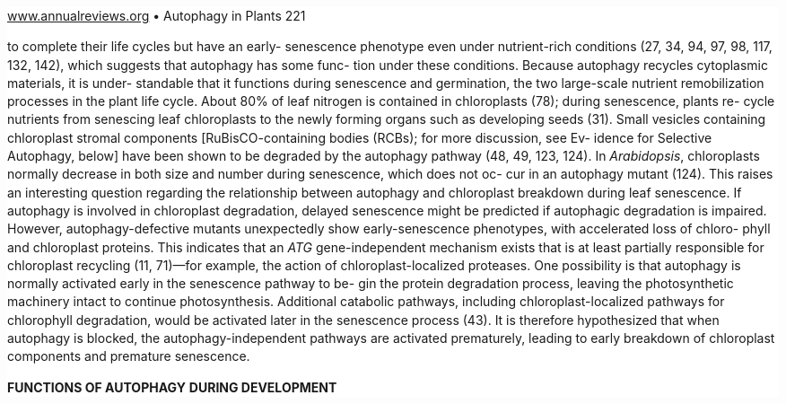 www.annualreviews.org • Autophagy in Plants 221

to complete their life cycles but have an early-
senescence phenotype even under nutrient-rich
conditions (27, 34, 94, 97, 98, 117, 132, 142),
which suggests that autophagy has some func-
tion under these conditions. Because autophagy
recycles cytoplasmic materials, it is under-
standable that it functions during senescence
and germination, the two large-scale nutrient
remobilization processes in the plant life cycle.
About 80% of leaf nitrogen is contained in
chloroplasts (78); during senescence, plants re-
cycle nutrients from senescing leaf chloroplasts
to the newly forming organs such as developing
seeds (31). Small vesicles containing chloroplast
stromal components [RuBisCO-containing
bodies (RCBs); for more discussion, see Ev-
idence for Selective Autophagy, below] have
been shown to be degraded by the autophagy
pathway (48, 49, 123, 124). In *Arabidopsis*,
chloroplasts normally decrease in both size and
number during senescence, which does not oc-
cur in an autophagy mutant (124). This raises an
interesting question regarding the relationship
between autophagy and chloroplast breakdown
during leaf senescence. If autophagy is involved
in chloroplast degradation, delayed senescence
might be predicted if autophagic degradation
is impaired. However, autophagy-defective
mutants unexpectedly show early-senescence
phenotypes, with accelerated loss of chloro-
phyll and chloroplast proteins. This indicates
that an *ATG* gene-independent mechanism
exists that is at least partially responsible for
chloroplast recycling (11, 71)—for example,
the action of chloroplast-localized proteases.
One possibility is that autophagy is normally
activated early in the senescence pathway to be-
gin the protein degradation process, leaving the
photosynthetic machinery intact to continue
photosynthesis. Additional catabolic pathways,
including chloroplast-localized pathways for
chlorophyll degradation, would be activated
later in the senescence process (43). It is
therefore hypothesized that when autophagy is
blocked, the autophagy-independent pathways
are activated prematurely, leading to early
breakdown of chloroplast components and
premature senescence.

**FUNCTIONS OF AUTOPHAGY**
**DURING DEVELOPMENT**
